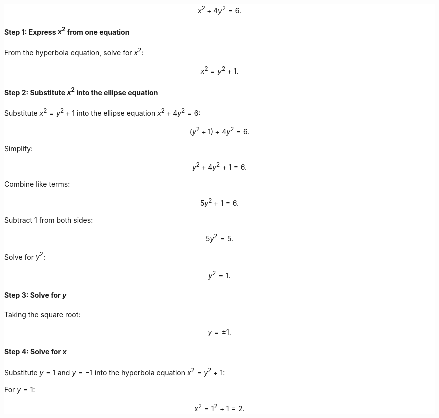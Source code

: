 $$
x^2 + 4y^2 = 6.
$$

#### Step 1: Express $x^2$ from one equation
From the hyperbola equation, solve for $x^2$:

$$
x^2 = y^2 + 1.
$$

#### Step 2: Substitute $x^2$ into the ellipse equation
Substitute $x^2 = y^2 + 1$ into the ellipse equation $x^2 + 4y^2 = 6$:

$$
(y^2 + 1) + 4y^2 = 6.
$$

Simplify:

$$
y^2 + 4y^2 + 1 = 6.
$$

Combine like terms:

$$
5y^2 + 1 = 6.
$$

Subtract 1 from both sides:

$$
5y^2 = 5.
$$

Solve for $y^2$:

$$
y^2 = 1.
$$

#### Step 3: Solve for $y$
Taking the square root:

$$
y = \pm 1.
$$

#### Step 4: Solve for $x$
Substitute $y = 1$ and $y = -1$ into the hyperbola equation $x^2 = y^2 + 1$:

For $y = 1$:

$$
x^2 = 1^2 + 1 = 2.
$$
